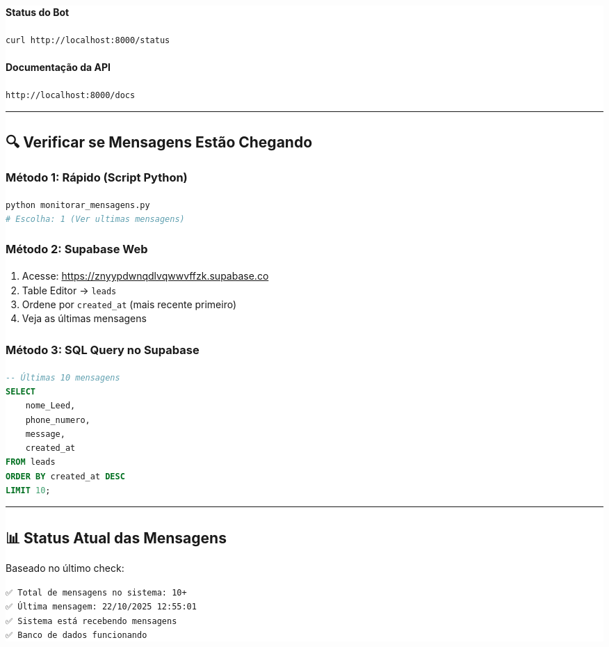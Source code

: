 #### Status do Bot
```bash
curl http://localhost:8000/status
```

#### Documentação da API
```
http://localhost:8000/docs
```

---

## 🔍 Verificar se Mensagens Estão Chegando

### Método 1: Rápido (Script Python)

```bash
python monitorar_mensagens.py
# Escolha: 1 (Ver ultimas mensagens)
```

### Método 2: Supabase Web

1. Acesse: https://znyypdwnqdlvqwwvffzk.supabase.co
2. Table Editor → `leads`
3. Ordene por `created_at` (mais recente primeiro)
4. Veja as últimas mensagens

### Método 3: SQL Query no Supabase

```sql
-- Últimas 10 mensagens
SELECT
    nome_Leed,
    phone_numero,
    message,
    created_at
FROM leads
ORDER BY created_at DESC
LIMIT 10;
```

---

## 📊 Status Atual das Mensagens

Baseado no último check:

```
✅ Total de mensagens no sistema: 10+
✅ Última mensagem: 22/10/2025 12:55:01
✅ Sistema está recebendo mensagens
✅ Banco de dados funcionando
```
